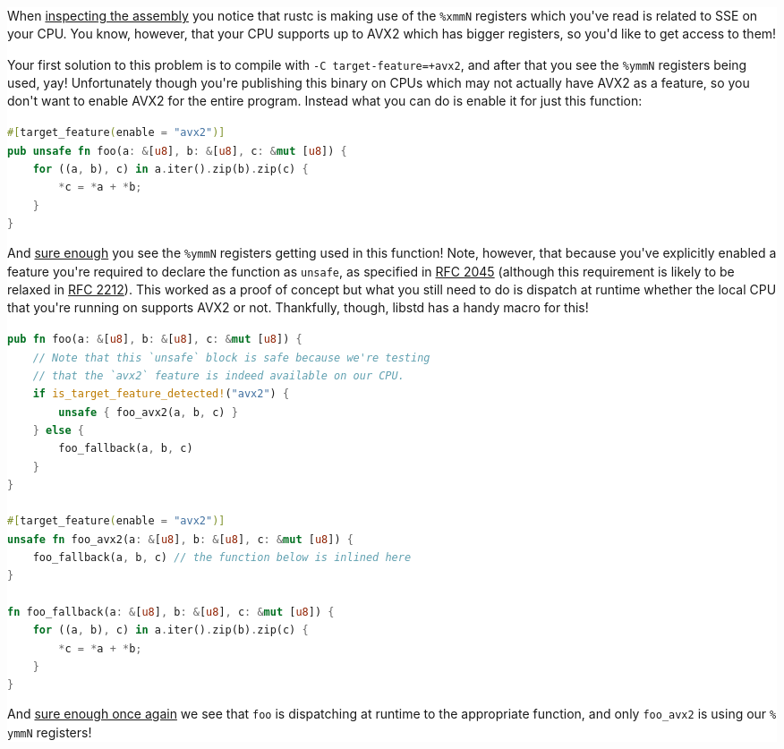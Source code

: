 When [inspecting the assembly][asm1] you notice that rustc is making use of the
`%xmmN` registers which you've read is related to SSE on your CPU. You know,
however, that your CPU supports up to AVX2 which has bigger registers, so you'd
like to get access to them!

Your first solution to this problem is to compile with `-C
target-feature=+avx2`, and after that you see the `%ymmN` registers being used,
yay! Unfortunately though you're publishing this binary on CPUs which may not
actually have AVX2 as a feature, so you don't want to enable AVX2 for the entire
program. Instead what you can do is enable it for just this function:

```rust
#[target_feature(enable = "avx2")]
pub unsafe fn foo(a: &[u8], b: &[u8], c: &mut [u8]) {
    for ((a, b), c) in a.iter().zip(b).zip(c) {
        *c = *a + *b;
    }
}
```

And [sure enough][asm2] you see the `%ymmN` registers getting used in this
function! Note, however, that because you've explicitly enabled a feature you're
required to declare the function as `unsafe`, as specified in [RFC
2045][rfc2045] (although this requirement is likely to be relaxed in [RFC
2212][rfc2212]). This worked as a proof of concept but what you still need to do
is dispatch at runtime whether the local CPU that you're running on supports
AVX2 or not. Thankfully, though, libstd has a handy macro for this!

[rfc2212]: https://github.com/rust-lang/rfcs/pull/2212

```rust
pub fn foo(a: &[u8], b: &[u8], c: &mut [u8]) {
    // Note that this `unsafe` block is safe because we're testing
    // that the `avx2` feature is indeed available on our CPU.
    if is_target_feature_detected!("avx2") {
        unsafe { foo_avx2(a, b, c) }
    } else {
        foo_fallback(a, b, c)
    }
}

#[target_feature(enable = "avx2")]
unsafe fn foo_avx2(a: &[u8], b: &[u8], c: &mut [u8]) {
    foo_fallback(a, b, c) // the function below is inlined here
}

fn foo_fallback(a: &[u8], b: &[u8], c: &mut [u8]) {
    for ((a, b), c) in a.iter().zip(b).zip(c) {
        *c = *a + *b;
    }
}
```

And [sure enough once again][asm3] we see that `foo` is dispatching at runtime
to the appropriate function, and only `foo_avx2` is using our `%ymmN` registers!


[summary]: #summary
[motivation]: #motivation
[simd-rfc]: https://github.com/rust-lang/rfcs/pull/1199
[simd-crate]: https://github.com/rust-lang-nursery/simd
[simd-start]: http://huonw.github.io/blog/2015/08/simd-in-rust/
[stdsimd]: https://github.com/rust-lang-nursery/stdsimd
[i1]: https://internals.rust-lang.org/t/getting-explicit-simd-on-stable-rust/4380
[i2]: https://internals.rust-lang.org/t/whats-the-next-step-towards-the-stabilization-of-simd/5867
[guide-level-explanation]: #guide-level-explanation
[asm1]: https://play.rust-lang.org/?gist=36b253cd70840ea2ce6aad90418ec58b&version=nightly&mode=release
[asm2]: https://play.rust-lang.org/?gist=a31bdd3ce2b9a60e3317ccafb0133490&version=nightly&mode=release
[asm3]: https://play.rust-lang.org/?gist=cfce0743910291517aae3b15f70a7cbd&version=nightly&mode=release
[rfc2045]: https://github.com/rust-lang/rfcs/blob/master/text/2045-target-feature.md
[intel-intr]: https://software.intel.com/sites/landingpage/IntrinsicsGuide/#
[arm-intr]: https://developer.arm.com/technologies/neon/intrinsics
[hex-example]: https://github.com/rust-lang-nursery/stdsimd/blob/ee046e0419e4d5e8f742b138313eeefd603326b5/examples/hex.rs
[`hex_encode_sse41`]: https://github.com/rust-lang-nursery/stdsimd/blob/ee046e0419e4d5e8f742b138313eeefd603326b5/examples/hex.rs#L114-L160
[`_mm_set1_epi8`]: https://software.intel.com/sites/landingpage/IntrinsicsGuide/#text=_mm_set1_epi8&expand=4669
[simd.js]: https://developer.mozilla.org/en-US/docs/Web/JavaScript/Reference/Global_Objects/SIMD
[reference-level-explanation]: #reference-level-explanation
[const-pr]: https://github.com/rust-lang/rust/pull/48018
[const-pr2]: https://github.com/rust-lang/rust/pull/48078
[_mm_insert_pi16]: https://software.intel.com/sites/landingpage/IntrinsicsGuide/#text=insert_pi&expand=2973
[soundbug]: https://github.com/rust-lang/rust/issues/44367
[mmx1]: https://github.com/rust-lang/rust/pull/45367#issuecomment-337883136
[mmx2]: https://github.com/rust-lang-nursery/stdsimd/issues/246
[mmx3]: https://github.com/rust-lang-nursery/stdsimd/issues/300
[drawbacks]: #drawbacks
[cranelift]: https://github.com/CraneStation/cranelift/
[alternatives]: #alternatives
[cranelift]: https://github.com/CraneStation/cranelift/
[unresolved]: #unresolved-questions
[llvm-patch]: https://github.com/rust-lang/llvm/commit/68e1e29618b2bd094d82faac16cf8e89959bbd68
[clang]: https://github.com/llvm-mirror/clang/blob/679d846fcc73bd213347785185006d591698a132/lib/Basic/Targets/X86.cpp